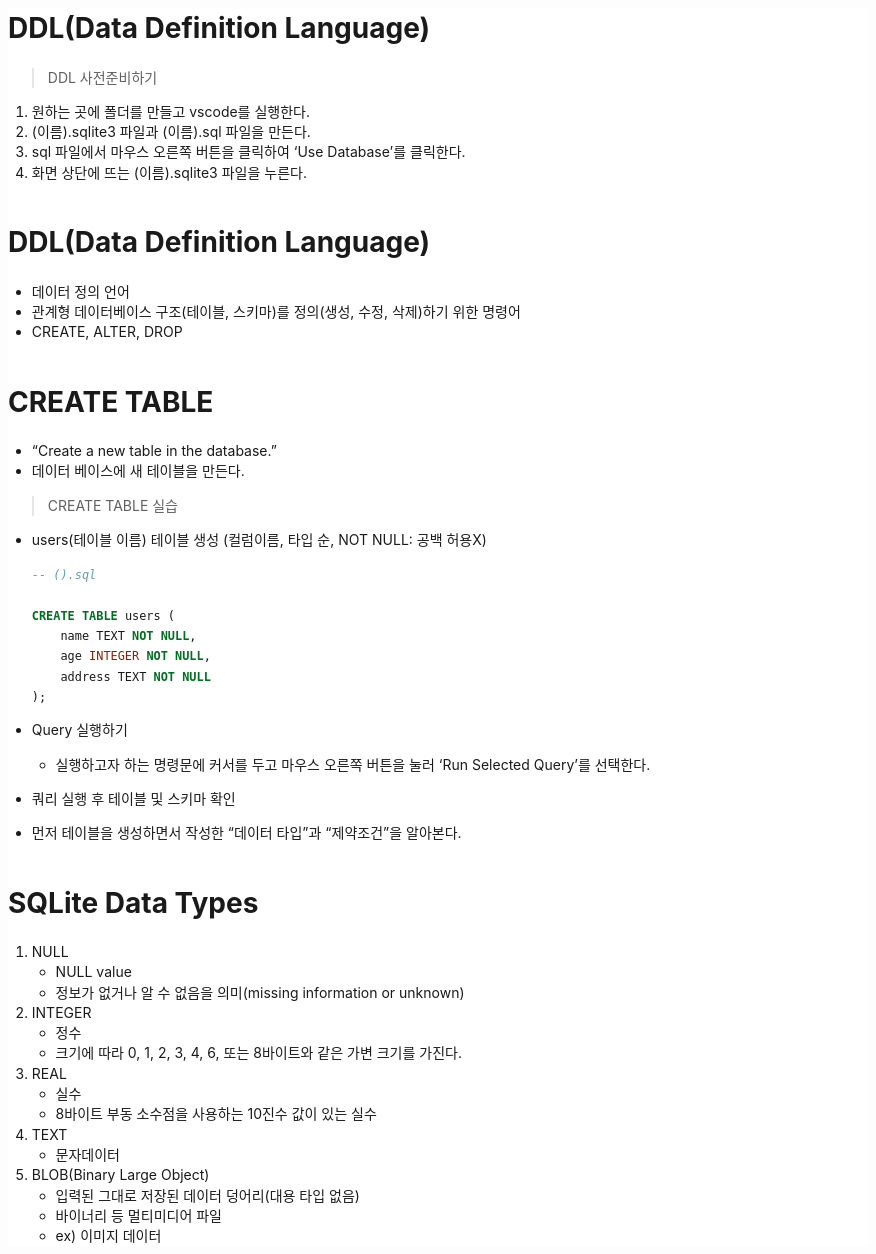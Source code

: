 # DDL(Data Definition Language)

> DDL 사전준비하기
> 
1. 원하는 곳에 폴더를 만들고 vscode를 실행한다.
2. (이름).sqlite3 파일과 (이름).sql 파일을 만든다.
3. sql 파일에서 마우스 오른쪽 버튼을 클릭하여 ‘Use Database’를 클릭한다.
4. 화면 상단에 뜨는 (이름).sqlite3 파일을 누른다.

# DDL(Data Definition Language)

- 데이터 정의 언어
- 관계형 데이터베이스 구조(테이블, 스키마)를 정의(생성, 수정, 삭제)하기 위한 명령어
- CREATE, ALTER, DROP

# CREATE TABLE

- “Create a new table in the database.”
- 데이터 베이스에 새 테이블을 만든다.

> CREATE TABLE 실습
> 
- users(테이블 이름) 테이블 생성 (컬럼이름, 타입 순, NOT NULL: 공백 허용X)
    
    ```sql
    -- ().sql
    
    CREATE TABLE users (
        name TEXT NOT NULL,
        age INTEGER NOT NULL,
        address TEXT NOT NULL
    );
    ```
    
- Query 실행하기
    - 실행하고자 하는 명령문에 커서를 두고 마우스 오른쪽 버튼을 눌러 ‘Run Selected Query’를 선택한다.
- 쿼리 실행 후 테이블 및 스키마 확인
- 먼저 테이블을 생성하면서 작성한 “데이터 타입”과 “제약조건”을 알아본다.

# SQLite Data Types

1. NULL
    - NULL value
    - 정보가 없거나 알 수 없음을 의미(missing information or unknown)
2. INTEGER
    - 정수
    - 크기에 따라 0, 1, 2, 3, 4, 6, 또는 8바이트와 같은 가변 크기를 가진다.
3. REAL
    - 실수
    - 8바이트 부동 소수점을 사용하는 10진수 값이 있는 실수
4. TEXT
    - 문자데이터
5. BLOB(Binary Large Object)
    - 입력된 그대로 저장된 데이터 덩어리(대용 타입 없음)
    - 바이너리 등 멀티미디어 파일
    - ex) 이미지 데이터
